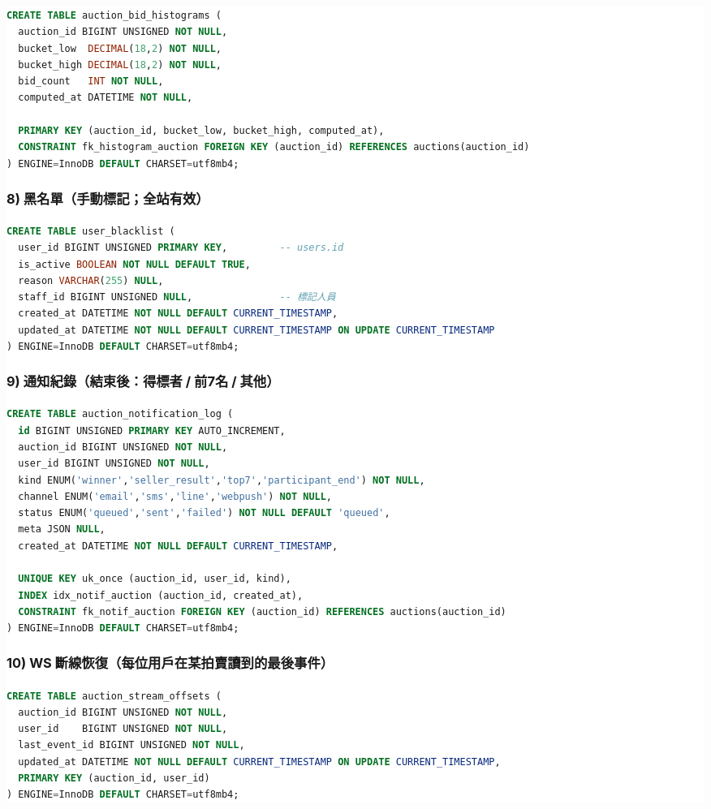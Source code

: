 ```sql
CREATE TABLE auction_bid_histograms (
  auction_id BIGINT UNSIGNED NOT NULL,
  bucket_low  DECIMAL(18,2) NOT NULL,
  bucket_high DECIMAL(18,2) NOT NULL,
  bid_count   INT NOT NULL,
  computed_at DATETIME NOT NULL,

  PRIMARY KEY (auction_id, bucket_low, bucket_high, computed_at),
  CONSTRAINT fk_histogram_auction FOREIGN KEY (auction_id) REFERENCES auctions(auction_id)
) ENGINE=InnoDB DEFAULT CHARSET=utf8mb4;
```

### 8) 黑名單（手動標記；全站有效）

```sql
CREATE TABLE user_blacklist (
  user_id BIGINT UNSIGNED PRIMARY KEY,         -- users.id
  is_active BOOLEAN NOT NULL DEFAULT TRUE,
  reason VARCHAR(255) NULL,
  staff_id BIGINT UNSIGNED NULL,               -- 標記人員
  created_at DATETIME NOT NULL DEFAULT CURRENT_TIMESTAMP,
  updated_at DATETIME NOT NULL DEFAULT CURRENT_TIMESTAMP ON UPDATE CURRENT_TIMESTAMP
) ENGINE=InnoDB DEFAULT CHARSET=utf8mb4;
```

### 9) 通知紀錄（結束後：得標者 / 前7名 / 其他）

```sql
CREATE TABLE auction_notification_log (
  id BIGINT UNSIGNED PRIMARY KEY AUTO_INCREMENT,
  auction_id BIGINT UNSIGNED NOT NULL,
  user_id BIGINT UNSIGNED NOT NULL,
  kind ENUM('winner','seller_result','top7','participant_end') NOT NULL,
  channel ENUM('email','sms','line','webpush') NOT NULL,
  status ENUM('queued','sent','failed') NOT NULL DEFAULT 'queued',
  meta JSON NULL,
  created_at DATETIME NOT NULL DEFAULT CURRENT_TIMESTAMP,

  UNIQUE KEY uk_once (auction_id, user_id, kind),
  INDEX idx_notif_auction (auction_id, created_at),
  CONSTRAINT fk_notif_auction FOREIGN KEY (auction_id) REFERENCES auctions(auction_id)
) ENGINE=InnoDB DEFAULT CHARSET=utf8mb4;
```

### 10) WS 斷線恢復（每位用戶在某拍賣讀到的最後事件）

```sql
CREATE TABLE auction_stream_offsets (
  auction_id BIGINT UNSIGNED NOT NULL,
  user_id    BIGINT UNSIGNED NOT NULL,
  last_event_id BIGINT UNSIGNED NOT NULL,
  updated_at DATETIME NOT NULL DEFAULT CURRENT_TIMESTAMP ON UPDATE CURRENT_TIMESTAMP,
  PRIMARY KEY (auction_id, user_id)
) ENGINE=InnoDB DEFAULT CHARSET=utf8mb4;
```
